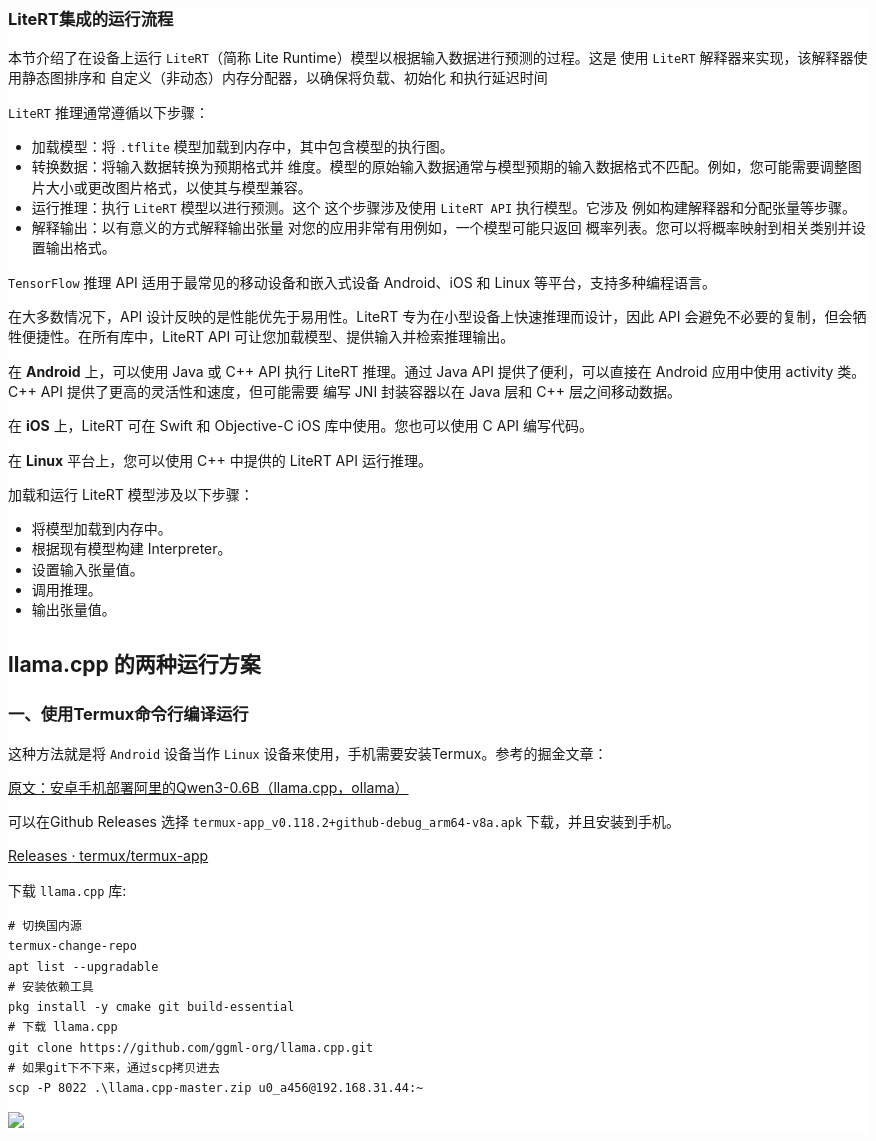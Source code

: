 ### LiteRT集成的运行流程
本节介绍了在设备上运行 `LiteRT`（简称 Lite Runtime）模型以根据输入数据进行预测的过程。这是 使用 `LiteRT` 解释器来实现，该解释器使用静态图排序和 自定义（非动态）内存分配器，以确保将负载、初始化 和执行延迟时间

`LiteRT` 推理通常遵循以下步骤：
* 加载模型：将 `.tflite` 模型加载到内存中，其中包含模型的执行图。
* 转换数据：将输入数据转换为预期格式并 维度。模型的原始输入数据通常与模型预期的输入数据格式不匹配。例如，您可能需要调整图片大小或更改图片格式，以使其与模型兼容。
* 运行推理：执行 `LiteRT` 模型以进行预测。这个 这个步骤涉及使用 `LiteRT API` 执行模型。它涉及 例如构建解释器和分配张量等步骤。
* 解释输出：以有意义的方式解释输出张量 对您的应用非常有用例如，一个模型可能只返回 概率列表。您可以将概率映射到相关类别并设置输出格式。

`TensorFlow` 推理 API 适用于最常见的移动设备和嵌入式设备 Android、iOS 和 Linux 等平台，支持多种编程语言。

在大多数情况下，API 设计反映的是性能优先于易用性。LiteRT 专为在小型设备上快速推理而设计，因此 API 会避免不必要的复制，但会牺牲便捷性。在所有库中，LiteRT API 可让您加载模型、提供输入并检索推理输出。

在 **Android** 上，可以使用 Java 或 C++ API 执行 LiteRT 推理。通过 Java API 提供了便利，可以直接在 Android 应用中使用 activity 类。C++ API 提供了更高的灵活性和速度，但可能需要 编写 JNI 封装容器以在 Java 层和 C++ 层之间移动数据。

在 **iOS** 上，LiteRT 可在 Swift 和 Objective-C iOS 库中使用。您也可以使用 C API 编写代码。

在 **Linux** 平台上，您可以使用 C++ 中提供的 LiteRT API 运行推理。

加载和运行 LiteRT 模型涉及以下步骤：
* 将模型加载到内存中。
* 根据现有模型构建 Interpreter。
* 设置输入张量值。
* 调用推理。
* 输出张量值。

## llama.cpp 的两种运行方案
### 一、使用Termux命令行编译运行
这种方法就是将 `Android` 设备当作 `Linux` 设备来使用，手机需要安装Termux。参考的掘金文章：

[原文：安卓手机部署阿里的Qwen3-0.6B（llama.cpp，ollama）](https://juejin.cn/post/7506727402821042191)

可以在Github Releases 选择 `termux-app_v0.118.2+github-debug_arm64-v8a.apk` 下载，并且安装到手机。

[Releases · termux/termux-app](https://github.com/termux/termux-app/releases)

下载 `llama.cpp` 库:

```
# 切换国内源
termux-change-repo
apt list --upgradable
# 安装依赖工具
pkg install -y cmake git build-essential
# 下载 llama.cpp
git clone https://github.com/ggml-org/llama.cpp.git
# 如果git下不下来，通过scp拷贝进去
scp -P 8022 .\llama.cpp-master.zip u0_a456@192.168.31.44:~
```

![](/assets/img/blog/blogs_ai_termux_clone_llamacpp.png)
